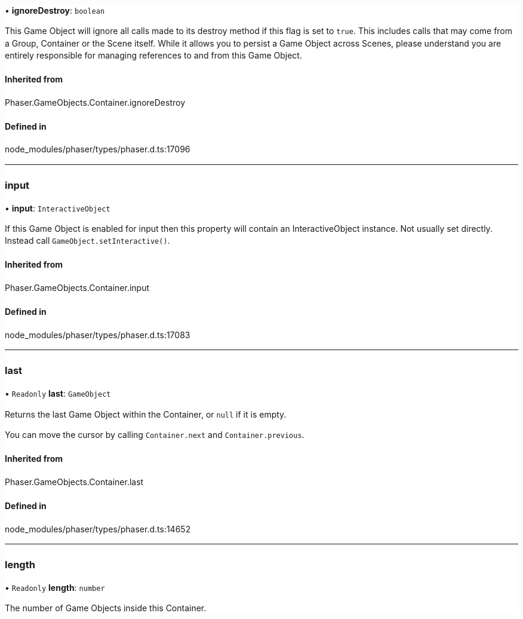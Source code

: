 • **ignoreDestroy**: `boolean`

This Game Object will ignore all calls made to its destroy method if this flag is set to `true`.
This includes calls that may come from a Group, Container or the Scene itself.
While it allows you to persist a Game Object across Scenes, please understand you are entirely
responsible for managing references to and from this Game Object.

#### Inherited from

Phaser.GameObjects.Container.ignoreDestroy

#### Defined in

node_modules/phaser/types/phaser.d.ts:17096

___

### input

• **input**: `InteractiveObject`

If this Game Object is enabled for input then this property will contain an InteractiveObject instance.
Not usually set directly. Instead call `GameObject.setInteractive()`.

#### Inherited from

Phaser.GameObjects.Container.input

#### Defined in

node_modules/phaser/types/phaser.d.ts:17083

___

### last

• `Readonly` **last**: `GameObject`

Returns the last Game Object within the Container, or `null` if it is empty.

You can move the cursor by calling `Container.next` and `Container.previous`.

#### Inherited from

Phaser.GameObjects.Container.last

#### Defined in

node_modules/phaser/types/phaser.d.ts:14652

___

### length

• `Readonly` **length**: `number`

The number of Game Objects inside this Container.
